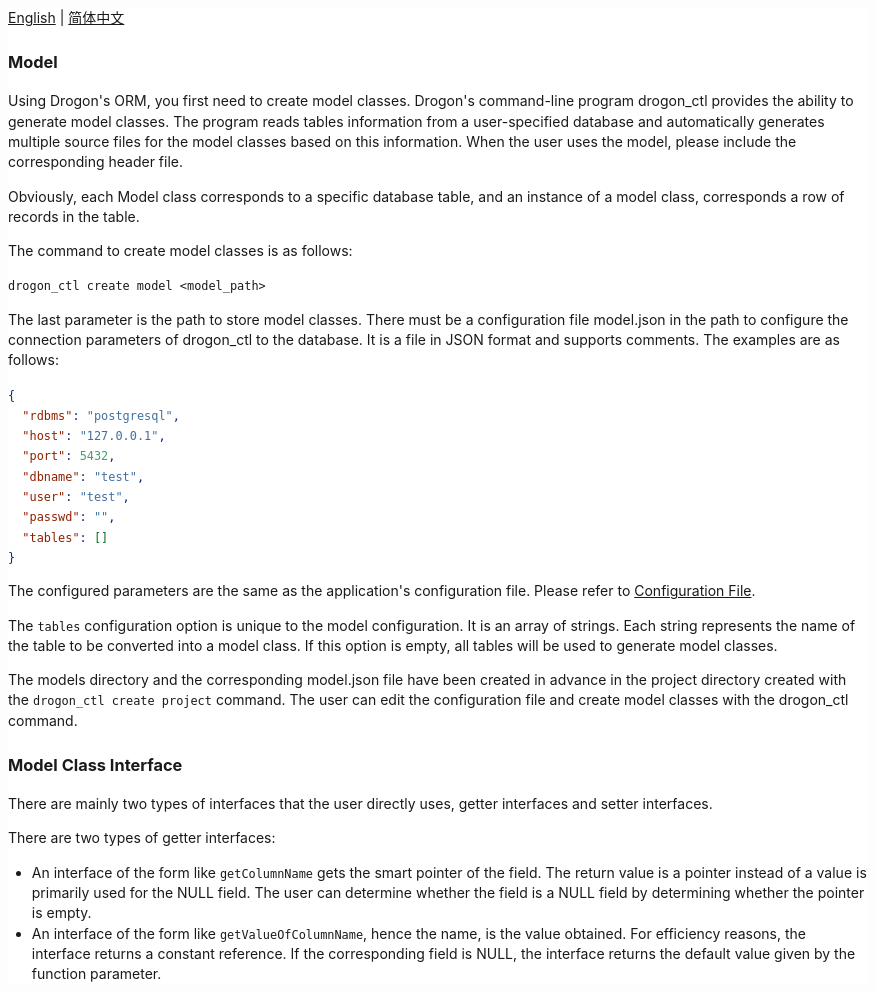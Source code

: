 [English](ENG-08-3-Database-ORM) | [简体中文](CHN-08-3-数据库-ORM)

### Model

Using Drogon's ORM, you first need to create model classes. Drogon's command-line program drogon_ctl provides the ability to generate model classes. The program reads tables information from a user-specified database and automatically generates multiple source files for the model classes based on this information. When the user uses the model, please include the corresponding header file.

Obviously, each Model class corresponds to a specific database table, and an instance of a model class, corresponds a row of records in the table.

The command to create model classes is as follows:

```shell
drogon_ctl create model <model_path>
```

The last parameter is the path to store model classes. There must be a configuration file model.json in the path to configure the connection parameters of drogon_ctl to the database. It is a file in JSON format and supports comments. The examples are as follows:

```json
{
  "rdbms": "postgresql",
  "host": "127.0.0.1",
  "port": 5432,
  "dbname": "test",
  "user": "test",
  "passwd": "",
  "tables": []
}
```

The configured parameters are the same as the application's configuration file. Please refer to [Configuration File](ENG-10-Configuration-File#db_clients).

The `tables` configuration option is unique to the model configuration. It is an array of strings. Each string represents the name of the table to be converted into a model class. If this option is empty, all tables will be used to generate model classes.

The models directory and the corresponding model.json file have been created in advance in the project directory created with the `drogon_ctl create project` command. The user can edit the configuration file and create model classes with the drogon_ctl command.

### Model Class Interface

There are mainly two types of interfaces that the user directly uses, getter interfaces and setter interfaces.

There are two types of getter interfaces:

- An interface of the form like `getColumnName` gets the smart pointer of the field. The return value is a pointer instead of a value is primarily used for the NULL field. The user can determine whether the field is a NULL field by determining whether the pointer is empty.
- An interface of the form like `getValueOfColumnName`, hence the name, is the value obtained. For efficiency reasons, the interface returns a constant reference. If the corresponding field is NULL, the interface returns the default value given by the function parameter.
